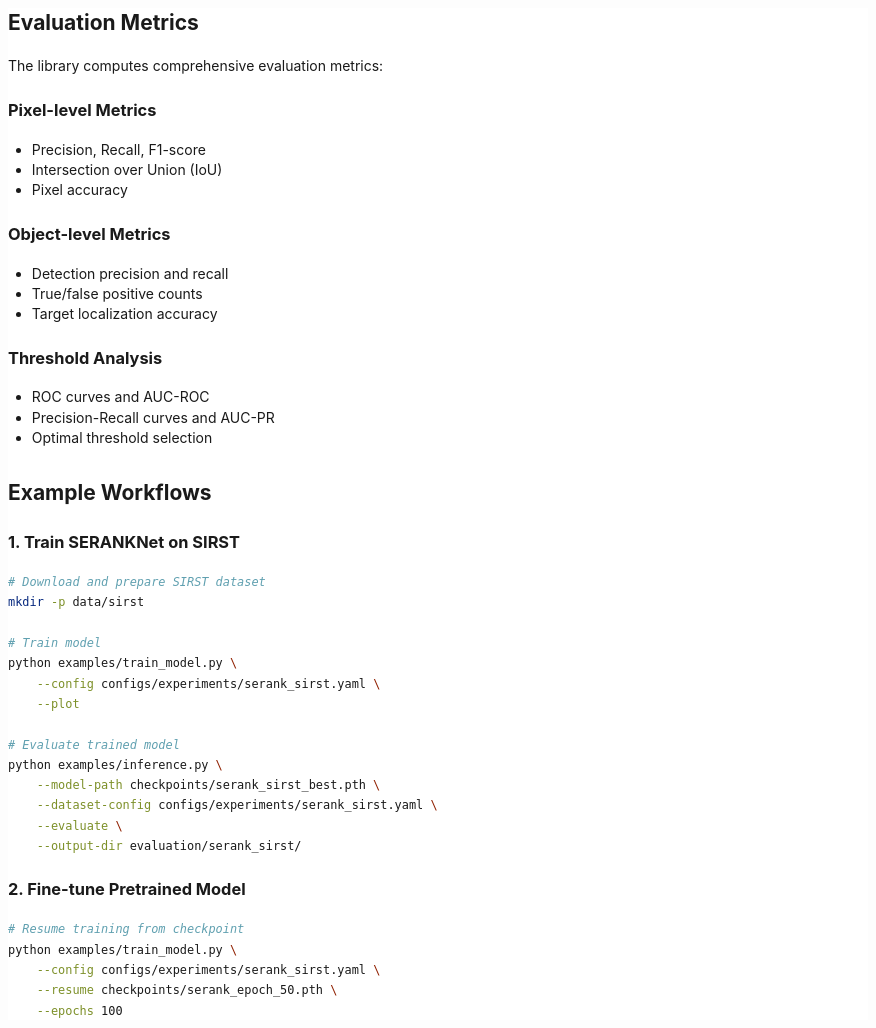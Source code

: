 ## Evaluation Metrics

The library computes comprehensive evaluation metrics:

### Pixel-level Metrics

- Precision, Recall, F1-score
- Intersection over Union (IoU)
- Pixel accuracy

### Object-level Metrics

- Detection precision and recall
- True/false positive counts
- Target localization accuracy

### Threshold Analysis

- ROC curves and AUC-ROC
- Precision-Recall curves and AUC-PR
- Optimal threshold selection

## Example Workflows

### 1. Train SERANKNet on SIRST

```bash
# Download and prepare SIRST dataset
mkdir -p data/sirst

# Train model
python examples/train_model.py \
    --config configs/experiments/serank_sirst.yaml \
    --plot

# Evaluate trained model
python examples/inference.py \
    --model-path checkpoints/serank_sirst_best.pth \
    --dataset-config configs/experiments/serank_sirst.yaml \
    --evaluate \
    --output-dir evaluation/serank_sirst/
```

### 2. Fine-tune Pretrained Model

```bash
# Resume training from checkpoint
python examples/train_model.py \
    --config configs/experiments/serank_sirst.yaml \
    --resume checkpoints/serank_epoch_50.pth \
    --epochs 100
```
